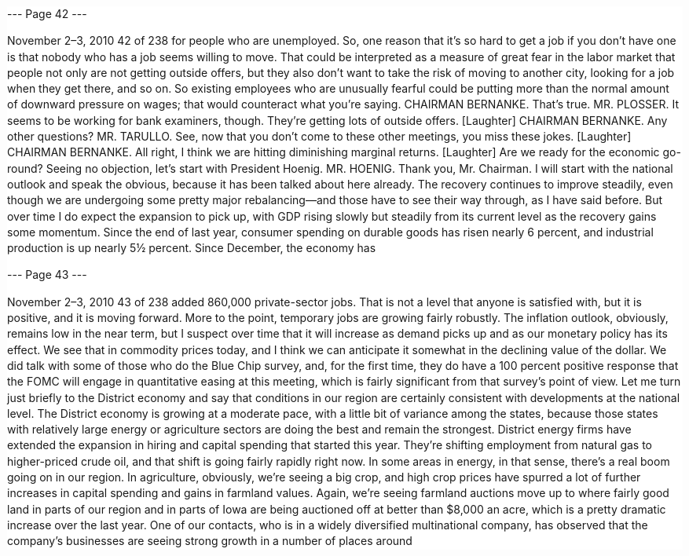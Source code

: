 --- Page 42 ---

November 2–3, 2010 42 of 238
for people who are unemployed. So, one reason that it’s so hard to get a job if you don’t have
one is that nobody who has a job seems willing to move. That could be interpreted as a measure
of great fear in the labor market that people not only are not getting outside offers, but they also
don’t want to take the risk of moving to another city, looking for a job when they get there, and
so on. So existing employees who are unusually fearful could be putting more than the normal
amount of downward pressure on wages; that would counteract what you’re saying.
CHAIRMAN BERNANKE. That’s true.
MR. PLOSSER. It seems to be working for bank examiners, though. They’re getting
lots of outside offers. [Laughter]
CHAIRMAN BERNANKE. Any other questions?
MR. TARULLO. See, now that you don’t come to these other meetings, you miss these
jokes. [Laughter]
CHAIRMAN BERNANKE. All right, I think we are hitting diminishing marginal
returns. [Laughter] Are we ready for the economic go-round? Seeing no objection, let’s start
with President Hoenig.
MR. HOENIG. Thank you, Mr. Chairman. I will start with the national outlook and
speak the obvious, because it has been talked about here already. The recovery continues to
improve steadily, even though we are undergoing some pretty major rebalancing—and those
have to see their way through, as I have said before. But over time I do expect the expansion to
pick up, with GDP rising slowly but steadily from its current level as the recovery gains some
momentum.
Since the end of last year, consumer spending on durable goods has risen nearly
6 percent, and industrial production is up nearly 5½ percent. Since December, the economy has

--- Page 43 ---

November 2–3, 2010 43 of 238
added 860,000 private-sector jobs. That is not a level that anyone is satisfied with, but it is
positive, and it is moving forward. More to the point, temporary jobs are growing fairly
robustly.
The inflation outlook, obviously, remains low in the near term, but I suspect over time
that it will increase as demand picks up and as our monetary policy has its effect. We see that in
commodity prices today, and I think we can anticipate it somewhat in the declining value of the
dollar. We did talk with some of those who do the Blue Chip survey, and, for the first time, they
do have a 100 percent positive response that the FOMC will engage in quantitative easing at this
meeting, which is fairly significant from that survey’s point of view.
Let me turn just briefly to the District economy and say that conditions in our region are
certainly consistent with developments at the national level. The District economy is growing at
a moderate pace, with a little bit of variance among the states, because those states with
relatively large energy or agriculture sectors are doing the best and remain the strongest. District
energy firms have extended the expansion in hiring and capital spending that started this year.
They’re shifting employment from natural gas to higher-priced crude oil, and that shift is going
fairly rapidly right now. In some areas in energy, in that sense, there’s a real boom going on in
our region.
In agriculture, obviously, we’re seeing a big crop, and high crop prices have spurred a lot
of further increases in capital spending and gains in farmland values. Again, we’re seeing
farmland auctions move up to where fairly good land in parts of our region and in parts of Iowa
are being auctioned off at better than $8,000 an acre, which is a pretty dramatic increase over the
last year. One of our contacts, who is in a widely diversified multinational company, has
observed that the company’s businesses are seeing strong growth in a number of places around
